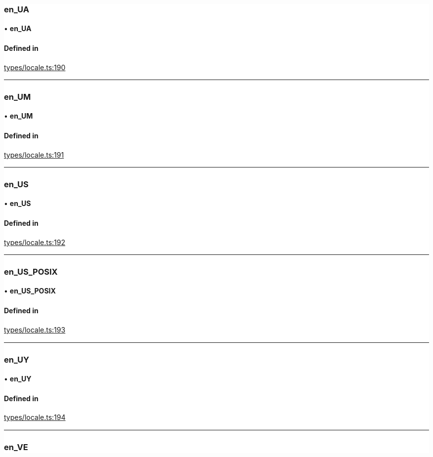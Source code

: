 ### en\_UA

• **en\_UA**

#### Defined in

[types/locale.ts:190](https://github.com/abschill/html-chunk-loader/blob/0db52a1/src/types/locale.ts#L190)

___

### en\_UM

• **en\_UM**

#### Defined in

[types/locale.ts:191](https://github.com/abschill/html-chunk-loader/blob/0db52a1/src/types/locale.ts#L191)

___

### en\_US

• **en\_US**

#### Defined in

[types/locale.ts:192](https://github.com/abschill/html-chunk-loader/blob/0db52a1/src/types/locale.ts#L192)

___

### en\_US\_POSIX

• **en\_US\_POSIX**

#### Defined in

[types/locale.ts:193](https://github.com/abschill/html-chunk-loader/blob/0db52a1/src/types/locale.ts#L193)

___

### en\_UY

• **en\_UY**

#### Defined in

[types/locale.ts:194](https://github.com/abschill/html-chunk-loader/blob/0db52a1/src/types/locale.ts#L194)

___

### en\_VE
